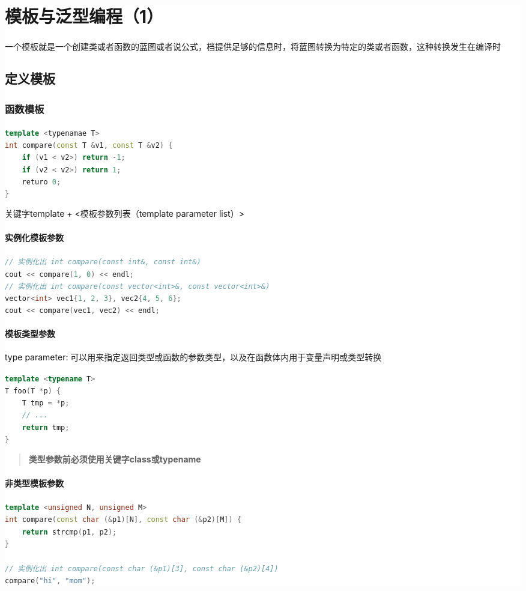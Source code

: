 # 模板与泛型编程（1）

一个模板就是一个创建类或者函数的蓝图或者说公式，档提供足够的信息时，将蓝图转换为特定的类或者函数，这种转换发生在编译时

## 定义模板

### 函数模板

```c++
template <typenamae T>
int compare(const T &v1, const T &v2) {
    if (v1 < v2>) return -1;
    if (v2 < v2>) return 1;
    returo 0;
}
```

关键字template + <模板参数列表（template parameter list）>

#### 实例化模板参数

```c++
// 实例化出 int compare(const int&, const int&)
cout << compare(1, 0) << endl;
// 实例化出 int compare(const vector<int>&, const vector<int>&)
vector<int> vec1{1, 2, 3}, vec2{4, 5, 6};
cout << compare(vec1, vec2) << endl;
```

#### 模板类型参数

type parameter: 可以用来指定返回类型或函数的参数类型，以及在函数体内用于变量声明或类型转换

```c++
template <typename T>
T foo(T *p) {
    T tmp = *p;
    // ...
    return tmp;
}
```

> **类型参数前必须使用关键字class或typename**

#### 非类型模板参数

```c++
template <unsigned N, unsigned M>
int compare(const char (&p1)[N], const char (&p2)[M]) {
    return strcmp(p1, p2);
}

// 实例化出 int compare(const char (&p1)[3], const char (&p2)[4])
compare("hi", "mom");
```
